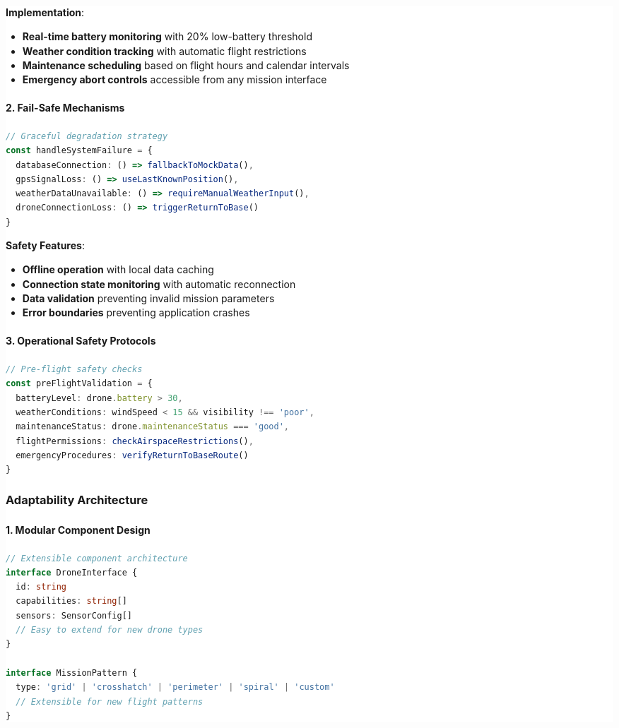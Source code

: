 **Implementation**:

- **Real-time battery monitoring** with 20% low-battery threshold
- **Weather condition tracking** with automatic flight restrictions
- **Maintenance scheduling** based on flight hours and calendar intervals
- **Emergency abort controls** accessible from any mission interface


#### **2. Fail-Safe Mechanisms**

```typescript
// Graceful degradation strategy
const handleSystemFailure = {
  databaseConnection: () => fallbackToMockData(),
  gpsSignalLoss: () => useLastKnownPosition(),
  weatherDataUnavailable: () => requireManualWeatherInput(),
  droneConnectionLoss: () => triggerReturnToBase()
}
```

**Safety Features**:

- **Offline operation** with local data caching
- **Connection state monitoring** with automatic reconnection
- **Data validation** preventing invalid mission parameters
- **Error boundaries** preventing application crashes


#### **3. Operational Safety Protocols**

```typescript
// Pre-flight safety checks
const preFlightValidation = {
  batteryLevel: drone.battery > 30,
  weatherConditions: windSpeed < 15 && visibility !== 'poor',
  maintenanceStatus: drone.maintenanceStatus === 'good',
  flightPermissions: checkAirspaceRestrictions(),
  emergencyProcedures: verifyReturnToBaseRoute()
}
```

### **Adaptability Architecture**

#### **1. Modular Component Design**

```typescript
// Extensible component architecture
interface DroneInterface {
  id: string
  capabilities: string[]
  sensors: SensorConfig[]
  // Easy to extend for new drone types
}

interface MissionPattern {
  type: 'grid' | 'crosshatch' | 'perimeter' | 'spiral' | 'custom'
  // Extensible for new flight patterns
}
```
